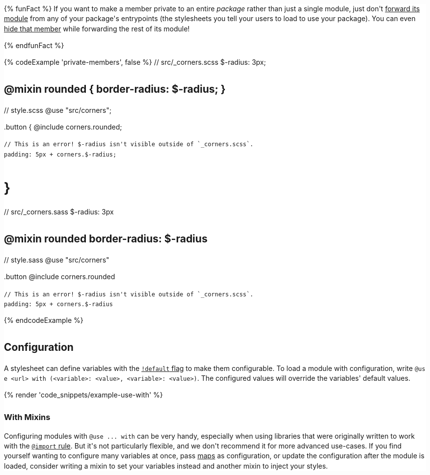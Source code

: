{% funFact %}
  If you want to make a member private to an entire *package* rather than just a
  single module, just don't [forward its module][] from any of your package's
  entrypoints (the stylesheets you tell your users to load to use your package).
  You can even [hide that member][] while forwarding the rest of its module!

  [forward its module]: /documentation/at-rules/forward
  [hide that member]: /documentation/at-rules/forward#controlling-visibility
{% endfunFact %}

{% codeExample 'private-members', false %}
  // src/_corners.scss
  $-radius: 3px;

  @mixin rounded {
    border-radius: $-radius;
  }
  ---
  // style.scss
  @use "src/corners";

  .button {
    @include corners.rounded;

    // This is an error! $-radius isn't visible outside of `_corners.scss`.
    padding: 5px + corners.$-radius;
  }
  ===
  // src/_corners.sass
  $-radius: 3px

  @mixin rounded
    border-radius: $-radius
  ---
  // style.sass
  @use "src/corners"

  .button
    @include corners.rounded

    // This is an error! $-radius isn't visible outside of `_corners.scss`.
    padding: 5px + corners.$-radius
{% endcodeExample %}

## Configuration

A stylesheet can define variables with the [`!default` flag][] to make them
configurable. To load a module with configuration, write `@use <url> with
(<variable>: <value>, <variable>: <value>)`. The configured values will override
the variables' default values.

[`!default` flag]: /documentation/variables#default-values

{% render 'code_snippets/example-use-with' %}

### With Mixins

Configuring modules with `@use ... with` can be very handy, especially when
using libraries that were originally written to work with the [`@import`
rule][]. But it's not particularly flexible, and we don't recommend it for more
advanced use-cases. If you find yourself wanting to configure many variables at
once, pass [maps][] as configuration, or update the configuration after the
module is loaded, consider writing a mixin to set your variables instead and
another mixin to inject your styles.


  [style rules]: /documentation/style-rules
  [configuring modules]: #configuration
[`@forward` rule]: /documentation/at-rules/forward
  [`@import` rule]: /documentation/at-rules/import
[`@import` rule]: /documentation/at-rules/import
[maps]: /documentation/values/maps
  [`math.$pi`]: /documentation/modules/math#$pi
[`pkg:` URLs]: #pkg-ur-ls
[JS API]: /documentation/js-api/interfaces/Options/#importers
[Embedded Sass protocol]: https://github.com/sass/sass/blob/main/spec/embedded-protocol.md
[a built-in `pkg:` importer]: #node-js-package-importer
  [`@forward`]: /documentation/at-rules/forward
  [`meta.load-css()`]: /documentation/modules/meta/#load-css
  [`@import`]: /documentation/at-rules/import
[`new NodePackageImporter()`]: /documentation/js-api/classes/NodePackageImporter/
[`NodePackageImporter()`]: https://pub.dev/documentation/sass/latest/sass/NodePackageImporter-class.html
[`--pkg-importer=nodejs`]: /documentation/cli/dart-sass/#pkg-importer-nodejs
[`"exports"` field]: https://nodejs.org/api/packages.html#conditional-exports
[index file]: /documentation/at-rules/use/#index-files
[extended]: /documentation/at-rules/extend
[`@import` rule]: /documentation/at-rules/import
[indented syntax]: /documentation/syntax#the-indented-syntax